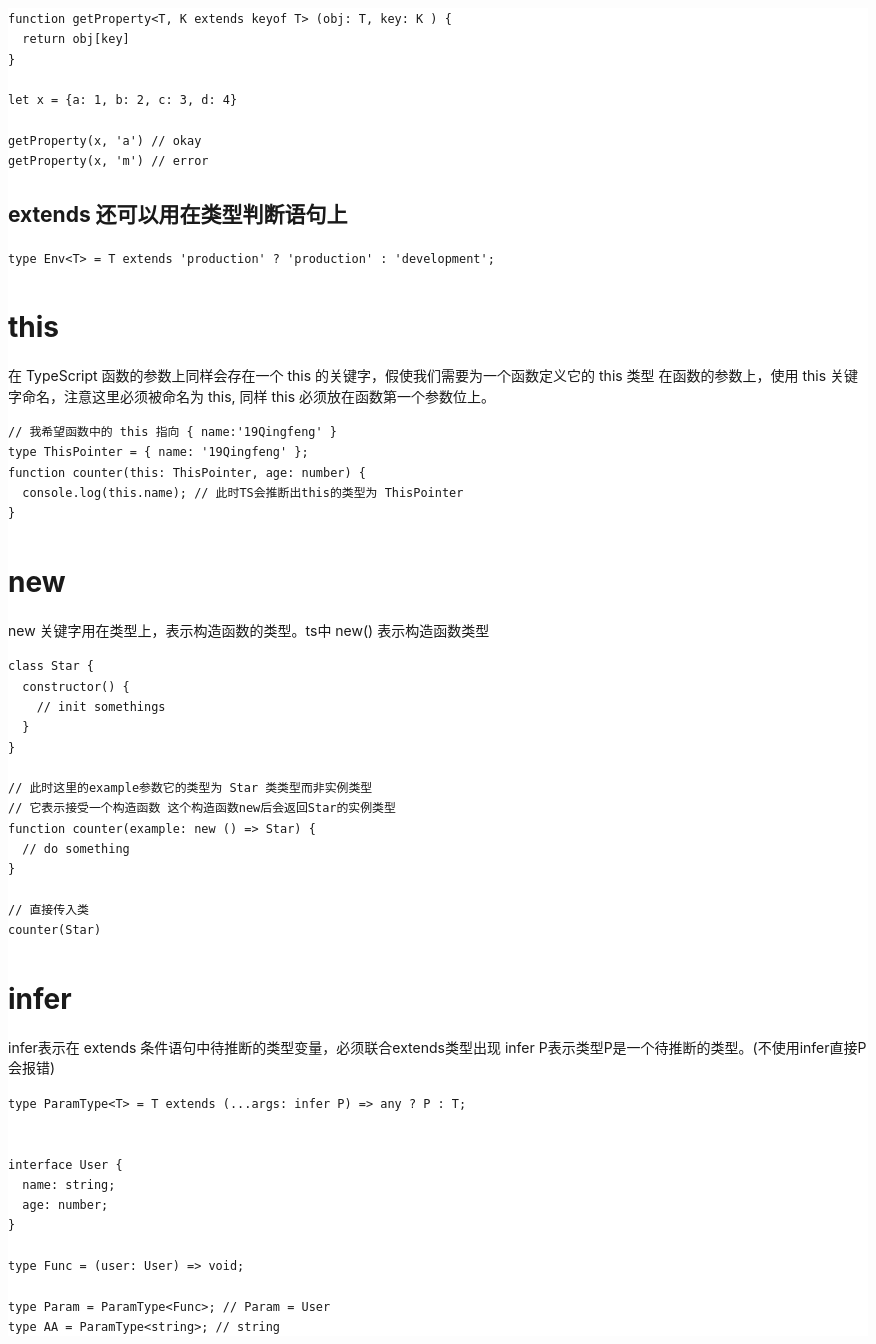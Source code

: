 ```
function getProperty<T, K extends keyof T> (obj: T, key: K ) {
  return obj[key]
}

let x = {a: 1, b: 2, c: 3, d: 4}

getProperty(x, 'a') // okay
getProperty(x, 'm') // error
```
## extends 还可以用在类型判断语句上
```
type Env<T> = T extends 'production' ? 'production' : 'development';
```

# this

在 TypeScript 函数的参数上同样会存在一个 this 的关键字，假使我们需要为一个函数定义它的 this 类型
在函数的参数上，使用 this 关键字命名，注意这里必须被命名为 this, 同样 this 必须放在函数第一个参数位上。
```
// 我希望函数中的 this 指向 { name:'19Qingfeng' }
type ThisPointer = { name: '19Qingfeng' };
function counter(this: ThisPointer, age: number) {
  console.log(this.name); // 此时TS会推断出this的类型为 ThisPointer
}
```
# new 

new 关键字用在类型上，表示构造函数的类型。ts中 new() 表示构造函数类型
```
class Star {
  constructor() {
    // init somethings
  }
}

// 此时这里的example参数它的类型为 Star 类类型而非实例类型
// 它表示接受一个构造函数 这个构造函数new后会返回Star的实例类型
function counter(example: new () => Star) {
  // do something
}

// 直接传入类
counter(Star)
```
# infer
infer表示在 extends 条件语句中待推断的类型变量，必须联合extends类型出现
infer P表示类型P是一个待推断的类型。(不使用infer直接P会报错)
```
type ParamType<T> = T extends (...args: infer P) => any ? P : T;


interface User {
  name: string;
  age: number;
}

type Func = (user: User) => void;

type Param = ParamType<Func>; // Param = User
type AA = ParamType<string>; // string
```

  [index: string]: string; 
  [index: number]: string;
  [p in Keys]: any